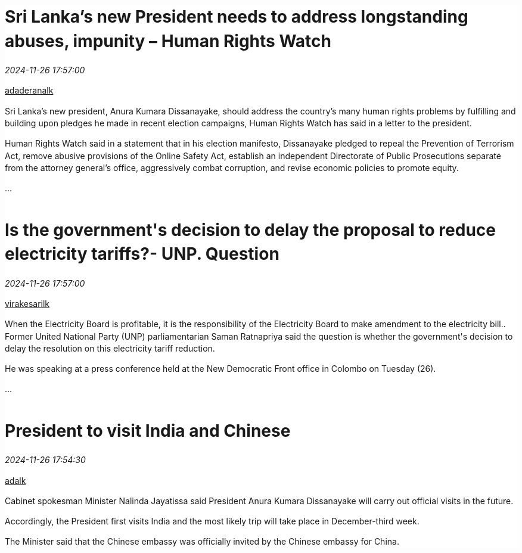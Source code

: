 

# Sri Lanka’s new President needs to address longstanding abuses, impunity – Human Rights Watch

*2024-11-26 17:57:00*

[adaderanalk](https://www.adaderana.lk/news/103788/sri-lankas-new-president-needs-to-address-longstanding-abuses-impunity-human-rights-watch)

Sri Lanka’s new president, Anura Kumara Dissanayake, should address the country’s many human rights problems by fulfilling and building upon pledges he made in recent election campaigns, Human Rights Watch has said in a letter to the president.

Human Rights Watch said in a statement that in his election manifesto, Dissanayake pledged to repeal the Prevention of Terrorism Act, remove abusive provisions of the Online Safety Act, establish an independent Directorate of Public Prosecutions separate from the attorney general’s office, aggressively combat corruption, and revise economic policies to promote equity.

...



# Is the government's decision to delay the proposal to reduce electricity tariffs?- UNP. Question

*2024-11-26 17:57:00*

[virakesarilk](https://www.virakesari.lk/article/199749)

When the Electricity Board is profitable, it is the responsibility of the Electricity Board to make amendment to the electricity bill.. Former United National Party (UNP) parliamentarian Saman Ratnapriya said the question is whether the government's decision to delay the resolution on this electricity tariff reduction.

He was speaking at a press conference held at the New Democratic Front office in Colombo on Tuesday (26).

...



# President to visit India and Chinese

*2024-11-26 17:54:30*

[adalk](https://www.ada.lk/breaking_news/ජනපති-ඉන්දියා-හා-චීන-සංචාරයකට/11-413291)

Cabinet spokesman Minister Nalinda Jayatissa said President Anura Kumara Dissanayake will carry out official visits in the future.

Accordingly, the President first visits India and the most likely trip will take place in December-third week.

The Minister said that the Chinese embassy was officially invited by the Chinese embassy for China.


